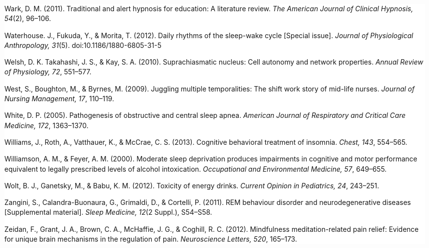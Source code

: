 Wark, D. M. (2011). Traditional and alert hypnosis for education: A literature review. *The American Journal of Clinical Hypnosis, 54*(2), 96–106.

Waterhouse. J., Fukuda, Y., &amp; Morita, T. (2012). Daily rhythms of the sleep-wake cycle \[Special issue\]. *Journal of Physiological Anthropology,* *31*(5). doi:10.1186/1880-6805-31-5

Welsh, D. K. Takahashi, J. S., &amp; Kay, S. A. (2010). Suprachiasmatic nucleus: Cell autonomy and network properties. *Annual Review of Physiology, 72*, 551–577.

West, S., Boughton, M., &amp; Byrnes, M. (2009). Juggling multiple temporalities: The shift work story of mid-life nurses. *Journal of Nursing Management, 17*, 110–119.

White, D. P. (2005). Pathogenesis of obstructive and central sleep apnea. *American Journal of Respiratory and Critical Care Medicine, 172*, 1363–1370.

Williams, J., Roth, A., Vatthauer, K., &amp; McCrae, C. S. (2013). Cognitive behavioral treatment of insomnia. *Chest, 143*, 554–565.

Williamson, A. M., &amp; Feyer, A. M. (2000). Moderate sleep deprivation produces impairments in cognitive and motor performance equivalent to legally prescribed levels of alcohol intoxication. *Occupational and Environmental Medicine, 57*, 649–655.

Wolt, B. J., Ganetsky, M., &amp; Babu, K. M. (2012). Toxicity of energy drinks. *Current Opinion in Pediatrics, 24*, 243–251.

Zangini, S., Calandra-Buonaura, G., Grimaldi, D., &amp; Cortelli, P. (2011). REM behaviour disorder and neurodegenerative diseases \[Supplemental material\]. *Sleep Medicine, 12*(2 Suppl.), S54–S58.

Zeidan, F., Grant, J. A., Brown, C. A., McHaffie, J. G., &amp; Coghill, R. C. (2012). Mindfulness meditation-related pain relief: Evidence for unique brain mechanisms in the regulation of pain. *Neuroscience Letters, 520*, 165–173.

